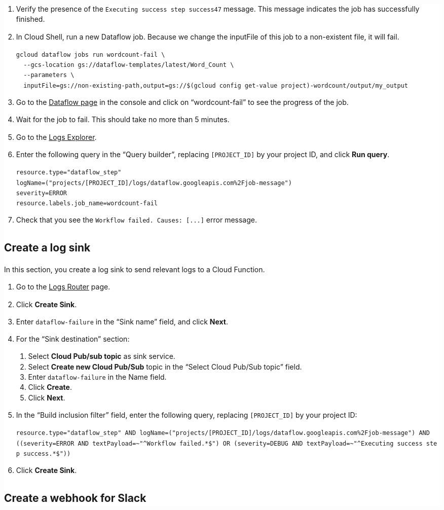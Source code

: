 1. Verify the presence of the `Executing success step success47` message. This message indicates the job has successfully finished.
1. In Cloud Shell, run a new Dataflow job. Because we change the inputFile of this job to a non-existent file, it will fail.

   ```
   gcloud dataflow jobs run wordcount-fail \
     --gcs-location gs://dataflow-templates/latest/Word_Count \
     --parameters \
     inputFile=gs://non-existing-path,output=gs://$(gcloud config get-value project)-wordcount/output/my_output
   ```

1. Go to the [Dataflow page](https://console.cloud.google.com/dataflow/jobs) in the console and click on “wordcount-fail” to see the progress of the job.
1. Wait for the job to fail. This should take no more than 5 minutes.
1. Go to the [Logs Explorer](https://console.cloud.google.com/logs/query).
1. Enter the following query in the “Query builder”, replacing `[PROJECT_ID]` by your project ID, and click **Run query**.

   ```
   resource.type="dataflow_step"
   logName=("projects/[PROJECT_ID]/logs/dataflow.googleapis.com%2Fjob-message")
   severity=ERROR
   resource.labels.job_name=wordcount-fail
   ```

1. Check that you see the `Workflow failed. Causes: [...]` error message.

## Create a log sink

In this section, you create a log sink to send relevant logs to a Cloud Function.

1. Go to the [Logs Router](https://console.cloud.google.com/logs/router) page.
1. Click **Create Sink**.
1. Enter `dataflow-failure` in the “Sink name” field, and click **Next**.
1. For the “Sink destination” section:
    1. Select **Cloud Pub/sub topic** as sink service.
    1. Select **Create new Cloud Pub/Sub** topic in the “Select Cloud Pub/Sub topic” field.
    1. Enter `dataflow-failure` in the Name field.
    1. Click **Create**.
    1. Click **Next**.
1. In the “Build inclusion filter” field, enter the following query, replacing `[PROJECT_ID]` by your project ID:

    ```
    resource.type="dataflow_step" AND logName=("projects/[PROJECT_ID]/logs/dataflow.googleapis.com%2Fjob-message") AND ((severity=ERROR AND textPayload=~"^Workflow failed.*$") OR (severity=DEBUG AND textPayload=~"^Executing success step success.*$"))
    ```

6. Click **Create Sink**.

## Create a webhook for Slack

